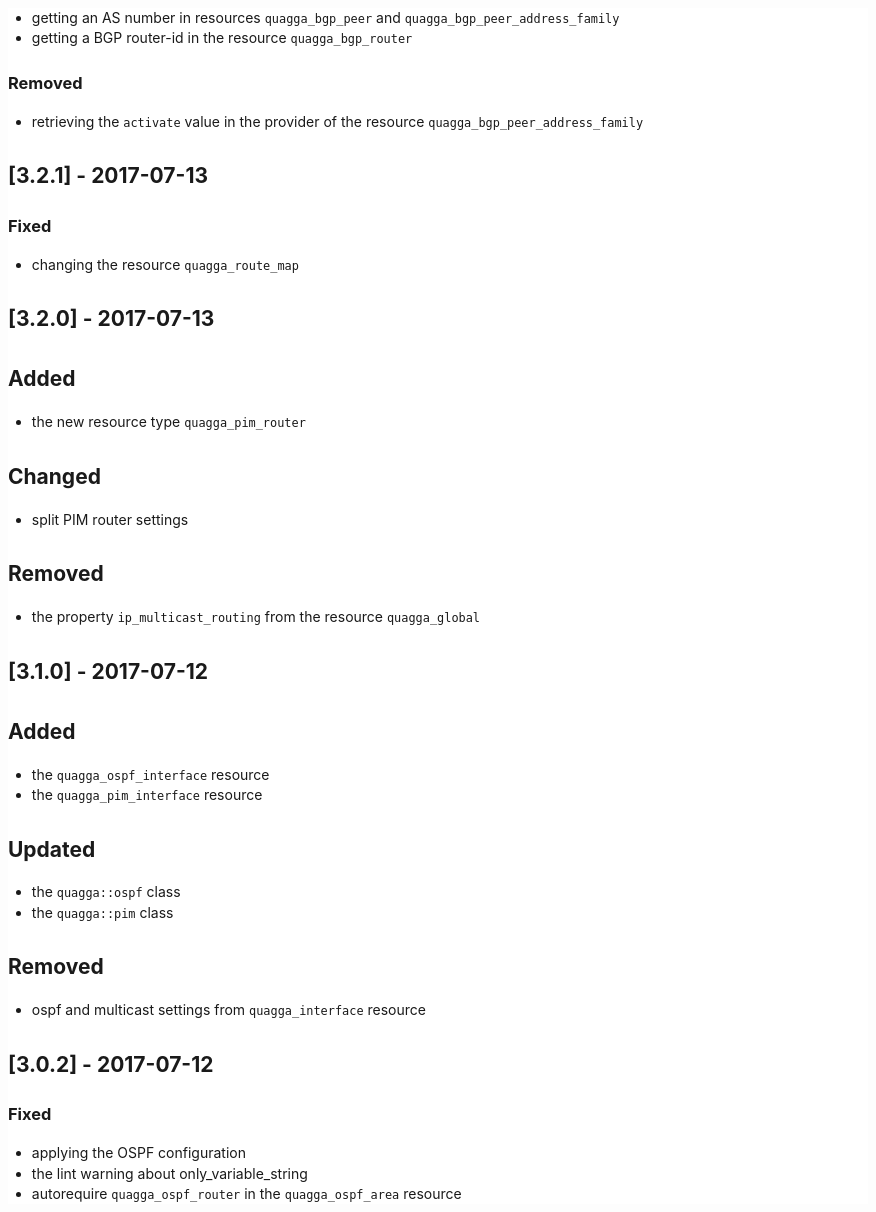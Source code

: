 - getting an AS number in resources `quagga_bgp_peer` and `quagga_bgp_peer_address_family`
- getting a BGP router-id in the resource `quagga_bgp_router`

### Removed

- retrieving the `activate` value in the provider of the resource `quagga_bgp_peer_address_family`

## [3.2.1] - 2017-07-13

### Fixed

- changing the resource `quagga_route_map`

## [3.2.0] - 2017-07-13

## Added

- the new resource type `quagga_pim_router`

## Changed

- split PIM router settings

## Removed

- the property `ip_multicast_routing` from the resource `quagga_global`

## [3.1.0] - 2017-07-12

## Added

- the `quagga_ospf_interface` resource
- the `quagga_pim_interface` resource

## Updated

- the `quagga::ospf` class
- the `quagga::pim` class

## Removed

- ospf and multicast settings from `quagga_interface` resource

## [3.0.2] - 2017-07-12

### Fixed

- applying the OSPF configuration
- the lint warning about only_variable_string
- autorequire `quagga_ospf_router` in the `quagga_ospf_area` resource
